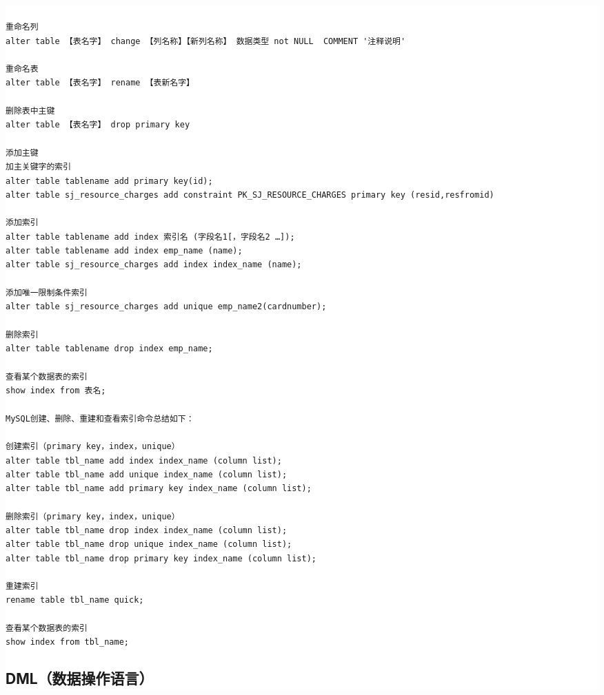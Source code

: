   ```

重命名列
alter table 【表名字】 change 【列名称】【新列名称】 数据类型 not NULL  COMMENT '注释说明'

重命名表
alter table 【表名字】 rename 【表新名字】

删除表中主键
alter table 【表名字】 drop primary key

添加主键
加主关键字的索引
alter table tablename add primary key(id);
alter table sj_resource_charges add constraint PK_SJ_RESOURCE_CHARGES primary key (resid,resfromid)

添加索引
alter table tablename add index 索引名 (字段名1[，字段名2 …]);
alter table tablename add index emp_name (name);
alter table sj_resource_charges add index index_name (name);

添加唯一限制条件索引
alter table sj_resource_charges add unique emp_name2(cardnumber);

删除索引
alter table tablename drop index emp_name;

查看某个数据表的索引
show index from 表名;

MySQL创建、删除、重建和查看索引命令总结如下：

创建索引（primary key，index，unique）
alter table tbl_name add index index_name (column list);
alter table tbl_name add unique index_name (column list);
alter table tbl_name add primary key index_name (column list);

删除索引（primary key，index，unique）
alter table tbl_name drop index index_name (column list);
alter table tbl_name drop unique index_name (column list);
alter table tbl_name drop primary key index_name (column list);

重建索引
rename table tbl_name quick;

查看某个数据表的索引
show index from tbl_name;
```

## DML（数据操作语言）
